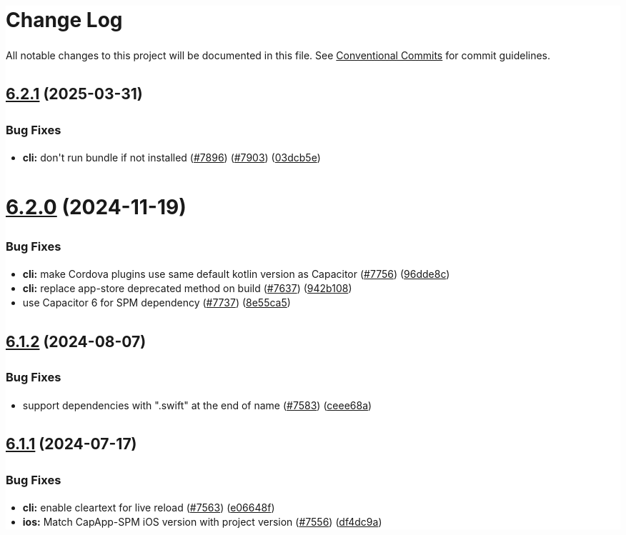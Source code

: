 # Change Log

All notable changes to this project will be documented in this file.
See [Conventional Commits](https://conventionalcommits.org) for commit guidelines.

## [6.2.1](https://github.com/ionic-team/capacitor/compare/6.2.0...6.2.1) (2025-03-31)

### Bug Fixes

- **cli:** don't run bundle if not installed ([#7896](https://github.com/ionic-team/capacitor/issues/7896)) ([#7903](https://github.com/ionic-team/capacitor/issues/7903)) ([03dcb5e](https://github.com/ionic-team/capacitor/commit/03dcb5ed358567bb9e33718c81a5128565163a4d))

# [6.2.0](https://github.com/ionic-team/capacitor/compare/6.1.2...6.2.0) (2024-11-19)

### Bug Fixes

- **cli:** make Cordova plugins use same default kotlin version as Capacitor ([#7756](https://github.com/ionic-team/capacitor/issues/7756)) ([96dde8c](https://github.com/ionic-team/capacitor/commit/96dde8c33d0c705696f4bde9d756df7c9de32ea4))
- **cli:** replace app-store deprecated method on build ([#7637](https://github.com/ionic-team/capacitor/issues/7637)) ([942b108](https://github.com/ionic-team/capacitor/commit/942b108c1d506539c0c53276ed4ec35eed36634e))
- use Capacitor 6 for SPM dependency ([#7737](https://github.com/ionic-team/capacitor/issues/7737)) ([8e55ca5](https://github.com/ionic-team/capacitor/commit/8e55ca581798e90e016dca66ae41da40e3ed6320))

## [6.1.2](https://github.com/ionic-team/capacitor/compare/6.1.1...6.1.2) (2024-08-07)

### Bug Fixes

- support dependencies with ".swift" at the end of name ([#7583](https://github.com/ionic-team/capacitor/issues/7583)) ([ceee68a](https://github.com/ionic-team/capacitor/commit/ceee68a2db363e9d9a638aa4ed8569fd82d1013a))

## [6.1.1](https://github.com/ionic-team/capacitor/compare/6.1.0...6.1.1) (2024-07-17)

### Bug Fixes

- **cli:** enable cleartext for live reload ([#7563](https://github.com/ionic-team/capacitor/issues/7563)) ([e06648f](https://github.com/ionic-team/capacitor/commit/e06648f4566c0b80ab420f977e02f1b4cd73fc1f))
- **ios:** Match CapApp-SPM iOS version with project version ([#7556](https://github.com/ionic-team/capacitor/issues/7556)) ([df4dc9a](https://github.com/ionic-team/capacitor/commit/df4dc9a17f1b999a68093091d201ba15d234c5f8))
